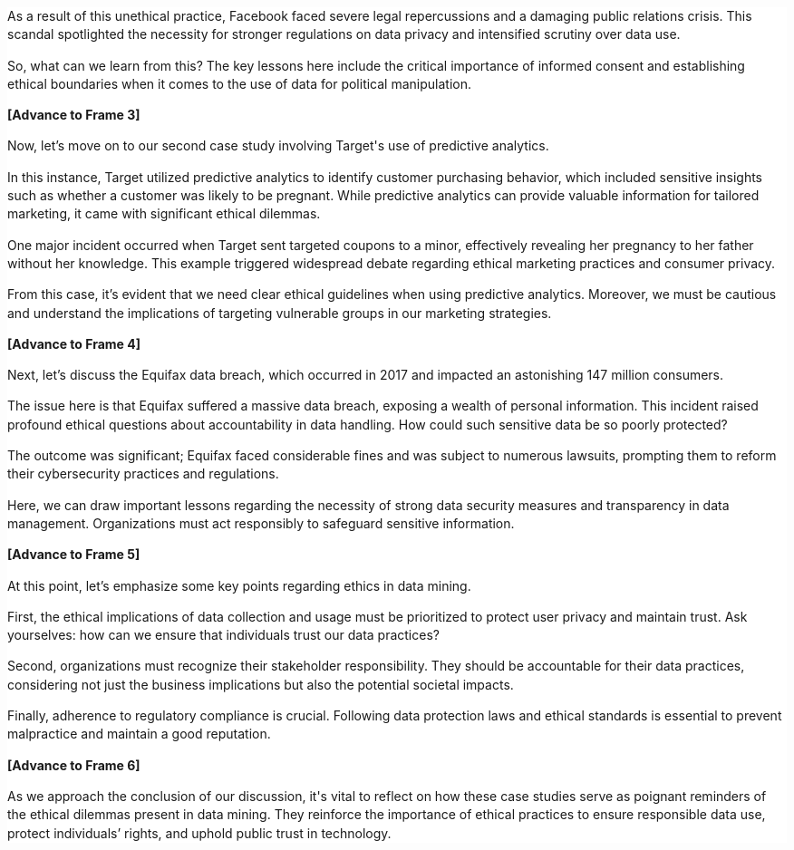 As a result of this unethical practice, Facebook faced severe legal repercussions and a damaging public relations crisis. This scandal spotlighted the necessity for stronger regulations on data privacy and intensified scrutiny over data use. 

So, what can we learn from this? The key lessons here include the critical importance of informed consent and establishing ethical boundaries when it comes to the use of data for political manipulation. 

**[Advance to Frame 3]**

Now, let’s move on to our second case study involving Target's use of predictive analytics.

In this instance, Target utilized predictive analytics to identify customer purchasing behavior, which included sensitive insights such as whether a customer was likely to be pregnant. While predictive analytics can provide valuable information for tailored marketing, it came with significant ethical dilemmas.

One major incident occurred when Target sent targeted coupons to a minor, effectively revealing her pregnancy to her father without her knowledge. This example triggered widespread debate regarding ethical marketing practices and consumer privacy. 

From this case, it’s evident that we need clear ethical guidelines when using predictive analytics. Moreover, we must be cautious and understand the implications of targeting vulnerable groups in our marketing strategies.

**[Advance to Frame 4]**

Next, let’s discuss the Equifax data breach, which occurred in 2017 and impacted an astonishing 147 million consumers.

The issue here is that Equifax suffered a massive data breach, exposing a wealth of personal information. This incident raised profound ethical questions about accountability in data handling. How could such sensitive data be so poorly protected?

The outcome was significant; Equifax faced considerable fines and was subject to numerous lawsuits, prompting them to reform their cybersecurity practices and regulations. 

Here, we can draw important lessons regarding the necessity of strong data security measures and transparency in data management. Organizations must act responsibly to safeguard sensitive information.

**[Advance to Frame 5]**

At this point, let’s emphasize some key points regarding ethics in data mining. 

First, the ethical implications of data collection and usage must be prioritized to protect user privacy and maintain trust. Ask yourselves: how can we ensure that individuals trust our data practices?

Second, organizations must recognize their stakeholder responsibility. They should be accountable for their data practices, considering not just the business implications but also the potential societal impacts. 

Finally, adherence to regulatory compliance is crucial. Following data protection laws and ethical standards is essential to prevent malpractice and maintain a good reputation.

**[Advance to Frame 6]**

As we approach the conclusion of our discussion, it's vital to reflect on how these case studies serve as poignant reminders of the ethical dilemmas present in data mining. They reinforce the importance of ethical practices to ensure responsible data use, protect individuals’ rights, and uphold public trust in technology.
